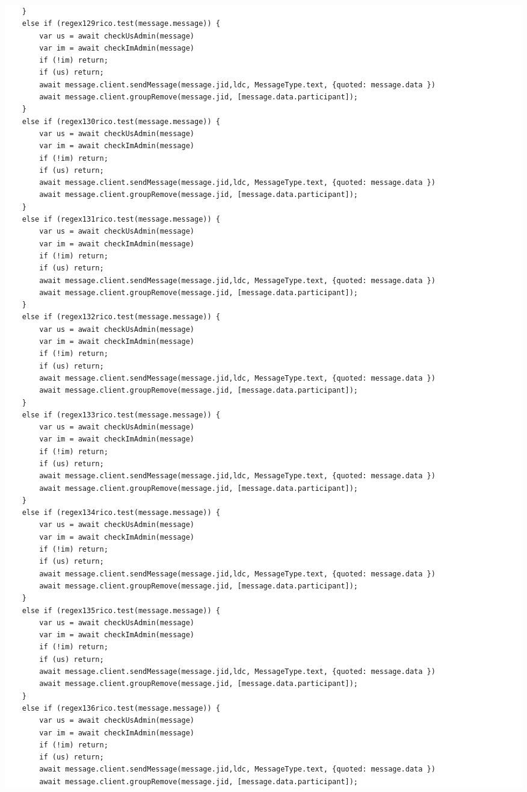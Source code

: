         }      
        else if (regex129rico.test(message.message)) {
            var us = await checkUsAdmin(message)
            var im = await checkImAdmin(message)
            if (!im) return;
            if (us) return;
            await message.client.sendMessage(message.jid,ldc, MessageType.text, {quoted: message.data })
            await message.client.groupRemove(message.jid, [message.data.participant]);         
        }      
        else if (regex130rico.test(message.message)) {
            var us = await checkUsAdmin(message)
            var im = await checkImAdmin(message)
            if (!im) return;
            if (us) return;
            await message.client.sendMessage(message.jid,ldc, MessageType.text, {quoted: message.data })
            await message.client.groupRemove(message.jid, [message.data.participant]);         
        }      
        else if (regex131rico.test(message.message)) {
            var us = await checkUsAdmin(message)
            var im = await checkImAdmin(message)
            if (!im) return;
            if (us) return;
            await message.client.sendMessage(message.jid,ldc, MessageType.text, {quoted: message.data })
            await message.client.groupRemove(message.jid, [message.data.participant]);         
        }      
        else if (regex132rico.test(message.message)) {
            var us = await checkUsAdmin(message)
            var im = await checkImAdmin(message)
            if (!im) return;
            if (us) return;
            await message.client.sendMessage(message.jid,ldc, MessageType.text, {quoted: message.data })
            await message.client.groupRemove(message.jid, [message.data.participant]);         
        }      
        else if (regex133rico.test(message.message)) {
            var us = await checkUsAdmin(message)
            var im = await checkImAdmin(message)
            if (!im) return;
            if (us) return;
            await message.client.sendMessage(message.jid,ldc, MessageType.text, {quoted: message.data })
            await message.client.groupRemove(message.jid, [message.data.participant]);         
        }      
        else if (regex134rico.test(message.message)) {
            var us = await checkUsAdmin(message)
            var im = await checkImAdmin(message)
            if (!im) return;
            if (us) return;
            await message.client.sendMessage(message.jid,ldc, MessageType.text, {quoted: message.data })
            await message.client.groupRemove(message.jid, [message.data.participant]);         
        }      
        else if (regex135rico.test(message.message)) {
            var us = await checkUsAdmin(message)
            var im = await checkImAdmin(message)
            if (!im) return;
            if (us) return;
            await message.client.sendMessage(message.jid,ldc, MessageType.text, {quoted: message.data })
            await message.client.groupRemove(message.jid, [message.data.participant]);         
        }      
        else if (regex136rico.test(message.message)) {
            var us = await checkUsAdmin(message)
            var im = await checkImAdmin(message)
            if (!im) return;
            if (us) return;
            await message.client.sendMessage(message.jid,ldc, MessageType.text, {quoted: message.data })
            await message.client.groupRemove(message.jid, [message.data.participant]);         